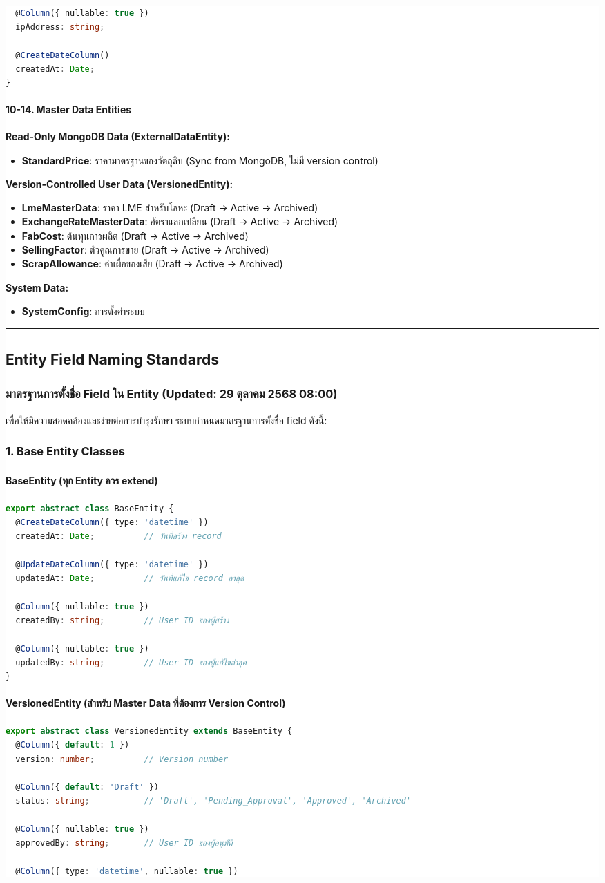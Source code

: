 ```typescript
  @Column({ nullable: true })
  ipAddress: string;

  @CreateDateColumn()
  createdAt: Date;
}
```

#### 10-14. Master Data Entities

**Read-Only MongoDB Data (ExternalDataEntity):**
- **StandardPrice**: ราคามาตรฐานของวัตถุดิบ (Sync from MongoDB, ไม่มี version control)

**Version-Controlled User Data (VersionedEntity):**
- **LmeMasterData**: ราคา LME สำหรับโลหะ (Draft → Active → Archived)
- **ExchangeRateMasterData**: อัตราแลกเปลี่ยน (Draft → Active → Archived)
- **FabCost**: ต้นทุนการผลิต (Draft → Active → Archived)
- **SellingFactor**: ตัวคูณการขาย (Draft → Active → Archived)
- **ScrapAllowance**: ค่าเผื่อของเสีย (Draft → Active → Archived)

**System Data:**
- **SystemConfig**: การตั้งค่าระบบ

---

## Entity Field Naming Standards

### มาตรฐานการตั้งชื่อ Field ใน Entity (Updated: 29 ตุลาคม 2568 08:00)

เพื่อให้มีความสอดคล้องและง่ายต่อการบำรุงรักษา ระบบกำหนดมาตรฐานการตั้งชื่อ field ดังนี้:

### 1. Base Entity Classes

#### BaseEntity (ทุก Entity ควร extend)
```typescript
export abstract class BaseEntity {
  @CreateDateColumn({ type: 'datetime' })
  createdAt: Date;          // วันที่สร้าง record

  @UpdateDateColumn({ type: 'datetime' })
  updatedAt: Date;          // วันที่แก้ไข record ล่าสุด

  @Column({ nullable: true })
  createdBy: string;        // User ID ของผู้สร้าง

  @Column({ nullable: true })
  updatedBy: string;        // User ID ของผู้แก้ไขล่าสุด
}
```

#### VersionedEntity (สำหรับ Master Data ที่ต้องการ Version Control)
```typescript
export abstract class VersionedEntity extends BaseEntity {
  @Column({ default: 1 })
  version: number;          // Version number

  @Column({ default: 'Draft' })
  status: string;           // 'Draft', 'Pending_Approval', 'Approved', 'Archived'

  @Column({ nullable: true })
  approvedBy: string;       // User ID ของผู้อนุมัติ

  @Column({ type: 'datetime', nullable: true })
```
